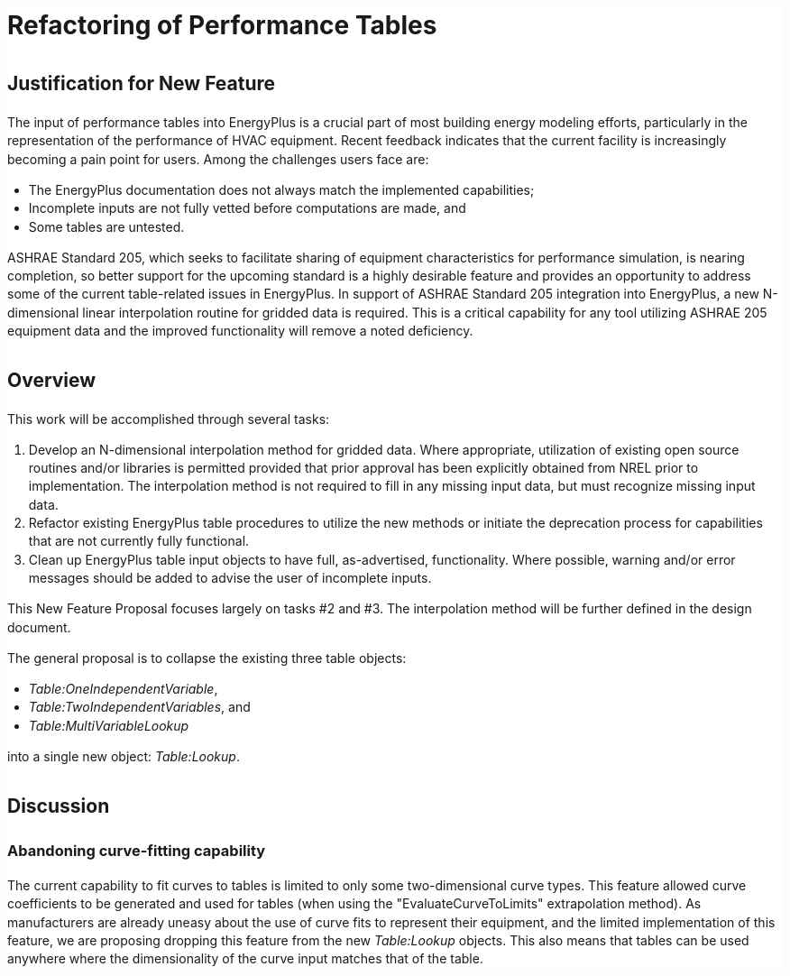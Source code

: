 # Refactoring of Performance Tables

## Justification for New Feature

The input of performance tables into EnergyPlus is a crucial part of most building energy modeling efforts, particularly in the representation of the performance of HVAC equipment. Recent feedback indicates that the current facility is increasingly becoming a pain point for users. Among the challenges users face are:

- The EnergyPlus documentation does not always match the implemented capabilities;
- Incomplete inputs are not fully vetted before computations are made, and
- Some tables are untested.

ASHRAE Standard 205, which seeks to facilitate sharing of equipment characteristics for performance simulation, is nearing completion, so better support for the upcoming standard is a highly desirable feature and provides an opportunity to address some of the current table-related issues in EnergyPlus. In support of ASHRAE Standard 205 integration into EnergyPlus, a new N-dimensional linear interpolation routine for gridded data is required. This is a critical capability for any tool utilizing ASHRAE 205 equipment data and the improved functionality will remove a noted deficiency.

## Overview

This work will be accomplished through several tasks:

1. Develop an N-dimensional interpolation method for gridded data. Where appropriate, utilization of existing open source routines and/or libraries is permitted provided that prior approval has been explicitly obtained from NREL prior to implementation. The interpolation method is not required to fill in any missing input data, but must recognize missing input data.
2. Refactor existing EnergyPlus table procedures to utilize the new methods or initiate the deprecation process for capabilities that are not currently fully functional.
3. Clean up EnergyPlus table input objects to have full, as-advertised, functionality. Where possible, warning and/or error messages should be added to advise the user of incomplete inputs.

This New Feature Proposal focuses largely on tasks #2 and #3. The interpolation method will be further defined in the design document.

The general proposal is to collapse the existing three table objects:

- *Table:OneIndependentVariable*,
- *Table:TwoIndependentVariables*, and
- *Table:MultiVariableLookup*

into a single new object: *Table:Lookup*.

## Discussion

### Abandoning curve-fitting capability

The current capability to fit curves to tables is limited to only some two-dimensional curve types. This feature allowed curve coefficients to be generated and used for tables (when using the "EvaluateCurveToLimits" extrapolation method). As manufacturers are already uneasy about the use of curve fits to represent their equipment, and the limited implementation of this feature, we are proposing dropping this feature from the new *Table:Lookup* objects. This also means that tables can be used anywhere where the dimensionality of the curve input matches that of the table.
